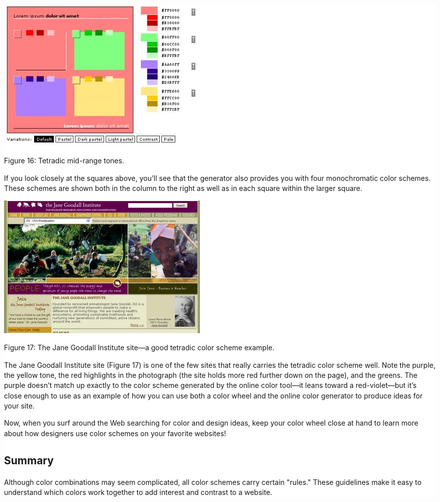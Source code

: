 ![Triadic midrange](/assets/public/f/fe/14000000.jpg)

Figure 16: Tetradic mid-range tones.

If you look closely at the squares above, you’ll see that the generator also provides you with four monochromatic color schemes. These schemes are shown both in the column to the right as well as in each square within the larger square.

![Jane Goodall site](/assets/public/d/dc/Goodall0.jpg)

Figure 17: The Jane Goodall Institute site—a good tetradic color scheme example.

The Jane Goodall Institute site (Figure 17) is one of the few sites that really carries the tetradic color scheme well. Note the purple, the yellow tone, the red highlights in the photograph (the site holds more red further down on the page), and the greens. The purple doesn’t match up exactly to the color scheme generated by the online color tool—it leans toward a red-violet—but it’s close enough to use as an example of how you can use both a color wheel and the online color generator to produce ideas for your site.

Now, when you surf around the Web searching for color and design ideas, keep your color wheel close at hand to learn more about how designers use color schemes on your favorite websites!

## <span>Summary</span>

Although color combinations may seem complicated, all color schemes carry certain "rules." These guidelines make it easy to understand which colors work together to add interest and contrast to a website.
